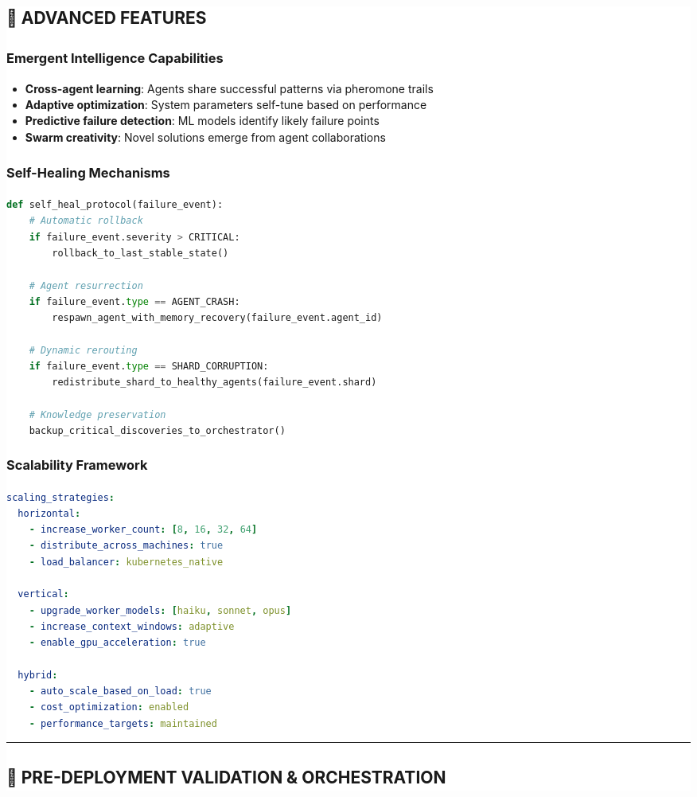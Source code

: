 
## 🔬 ADVANCED FEATURES

### Emergent Intelligence Capabilities
- **Cross-agent learning**: Agents share successful patterns via pheromone trails
- **Adaptive optimization**: System parameters self-tune based on performance
- **Predictive failure detection**: ML models identify likely failure points
- **Swarm creativity**: Novel solutions emerge from agent collaborations

### Self-Healing Mechanisms
```python
def self_heal_protocol(failure_event):
    # Automatic rollback
    if failure_event.severity > CRITICAL:
        rollback_to_last_stable_state()
    
    # Agent resurrection
    if failure_event.type == AGENT_CRASH:
        respawn_agent_with_memory_recovery(failure_event.agent_id)
    
    # Dynamic rerouting
    if failure_event.type == SHARD_CORRUPTION:
        redistribute_shard_to_healthy_agents(failure_event.shard)
    
    # Knowledge preservation
    backup_critical_discoveries_to_orchestrator()
```

### Scalability Framework
```yaml
scaling_strategies:
  horizontal:
    - increase_worker_count: [8, 16, 32, 64]
    - distribute_across_machines: true
    - load_balancer: kubernetes_native
    
  vertical:
    - upgrade_worker_models: [haiku, sonnet, opus]
    - increase_context_windows: adaptive
    - enable_gpu_acceleration: true
    
  hybrid:
    - auto_scale_based_on_load: true
    - cost_optimization: enabled
    - performance_targets: maintained
```

---

## 🚀 PRE-DEPLOYMENT VALIDATION & ORCHESTRATION
